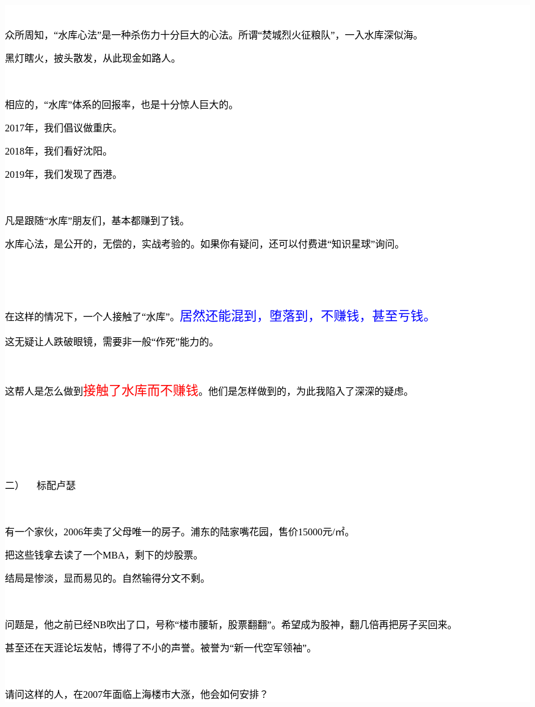   <p style="line-height: 150%;"><span style="color: rgb(0, 0, 0);line-height: 150%;font-family: 楷体;font-size: 16px;">&nbsp;</span></p>
  <p style="line-height: 150%;"><span style="color: rgb(0, 0, 0);line-height: 150%;font-family: 楷体;font-size: 16px;">众所周知，“水库心法”是一种杀伤力十分巨大的心法。所谓“焚城烈火征粮队”，一入水库深似海。</span></p>
  <p style="line-height: 150%;"><span style="color: rgb(0, 0, 0);line-height: 150%;font-family: 楷体;font-size: 16px;">黑灯瞎火，披头散发，从此现金如路人。</span></p>
  <p style="line-height: 150%;"><span style="color: rgb(0, 0, 0);line-height: 150%;font-family: 楷体;font-size: 16px;">&nbsp;</span></p>
  <p style="line-height: 150%;"><span style="color: rgb(0, 0, 0);line-height: 150%;font-family: 楷体;font-size: 16px;">相应的，“水库”体系的回报率，也是十分惊人巨大的。</span></p>
  <p style="line-height: 150%;"><span style="color: rgb(0, 0, 0);line-height: 150%;font-family: 楷体;font-size: 16px;">2017年，我们倡议做重庆。</span></p>
  <p style="line-height: 150%;"><span style="color: rgb(0, 0, 0);line-height: 150%;font-family: 楷体;font-size: 16px;">2018年，我们看好沈阳。</span></p>
  <p style="line-height: 150%;"><span style="color: rgb(0, 0, 0);line-height: 150%;font-family: 楷体;font-size: 16px;">2019年，我们发现了西港。</span></p>
  <p style="line-height: 150%;"><span style="color: rgb(0, 0, 0);line-height: 150%;font-family: 楷体;font-size: 16px;">&nbsp;</span></p>
  <p style="line-height: 150%;"><span style="color: rgb(0, 0, 0);line-height: 150%;font-family: 楷体;font-size: 16px;">凡是跟随“水库”朋友们，基本都赚到了钱。</span></p>
  <p style="line-height: 150%;"><span style="color: rgb(0, 0, 0);line-height: 150%;font-family: 楷体;font-size: 16px;">水库心法，是公开的，无偿的，实战考验的。如果你有疑问，还可以付费进“知识星球”询问。</span></p>
  <p style="line-height: 150%;"><span style="color: rgb(0, 0, 0);line-height: 150%;font-family: 楷体;font-size: 16px;">&nbsp;</span></p>
  <p style="line-height: 150%;"><span style="color: rgb(0, 0, 0);line-height: 150%;font-family: 楷体;font-size: 16px;">&nbsp;</span></p>
  <p style="line-height: 150%;"><span style="color: rgb(0, 0, 0);line-height: 150%;font-family: 楷体;font-size: 16px;">在这样的情况下，一个人接触了“水库”。</span><span style="color: blue;line-height: 150%;font-family: 华文中宋;font-size: 21px;">居然还能混到，堕落到，不赚钱，甚至亏钱。</span></p>
  <p style="line-height: 150%;"><span style="color: rgb(0, 0, 0);line-height: 150%;font-family: 楷体;font-size: 16px;">这无疑让人跌破眼镜，需要非一般“作死”能力的。</span></p>
  <p style="line-height: 150%;"><span style="color: rgb(0, 0, 0);line-height: 150%;font-family: 楷体;font-size: 16px;">&nbsp;</span></p>
  <p style="line-height: 150%;"><span style="color: rgb(0, 0, 0);line-height: 150%;font-family: 楷体;font-size: 16px;">这帮人是怎么做到</span><span style="color: red;line-height: 150%;font-family: 等线;font-size: 21px;">接触了水库而不赚钱</span><span style="color: rgb(0, 0, 0);line-height: 150%;font-family: 楷体;font-size: 16px;">。他们是怎样做到的，为此我陷入了深深的疑虑。</span></p>
  <p style="line-height: 150%;"><span style="color: rgb(0, 0, 0);line-height: 150%;font-family: 楷体;font-size: 16px;">&nbsp;</span></p>
  <p style="line-height: 150%;"><span style="color: rgb(0, 0, 0);line-height: 150%;font-family: 楷体;font-size: 16px;">&nbsp;</span></p>
  <p style="line-height: 150%;"><span style="color: rgb(0, 0, 0);line-height: 150%;font-family: 楷体;font-size: 16px;">&nbsp;</span></p>
  <p style="font-family: 0px 0px 0px 28px;line-height: 150%;"><span style="color: rgb(0, 0, 0);line-height: 150%;font-family: 楷体;font-size: 16px;">二）<span style="font: 9px;" times="" new="">&nbsp;&nbsp;&nbsp;&nbsp; </span>标配卢瑟</span></p>
  <p style="line-height: 150%;"><span style="color: rgb(0, 0, 0);line-height: 150%;font-family: 楷体;font-size: 16px;">&nbsp;</span></p>
  <p style="line-height: 150%;"><span style="color: rgb(0, 0, 0);line-height: 150%;font-family: 楷体;font-size: 16px;">有一个家伙，2006年卖了父母唯一的房子。浦东的陆家嘴花园，售价15000元/㎡。</span></p>
  <p style="line-height: 150%;"><span style="color: rgb(0, 0, 0);line-height: 150%;font-family: 楷体;font-size: 16px;">把这些钱拿去读了一个MBA，剩下的炒股票。</span></p>
  <p style="line-height: 150%;"><span style="color: rgb(0, 0, 0);line-height: 150%;font-family: 楷体;font-size: 16px;">结局是惨淡，显而易见的。自然输得分文不剩。</span></p>
  <p style="line-height: 150%;"><span style="color: rgb(0, 0, 0);line-height: 150%;font-family: 楷体;font-size: 16px;">&nbsp;</span></p>
  <p style="line-height: 150%;"><span style="color: rgb(0, 0, 0);line-height: 150%;font-family: 楷体;font-size: 16px;">问题是，他之前已经NB吹出了口，号称“楼市腰斩，股票翻翻”。希望成为股神，翻几倍再把房子买回来。</span></p>
  <p style="line-height: 150%;"><span style="color: rgb(0, 0, 0);line-height: 150%;font-family: 楷体;font-size: 16px;">甚至还在天涯论坛发帖，博得了不小的声誉。被誉为“新一代空军领袖”。</span></p>
  <p style="line-height: 150%;"><span style="color: rgb(0, 0, 0);line-height: 150%;font-family: 楷体;font-size: 16px;">&nbsp;</span></p>
  <p style="line-height: 150%;"><span style="color: rgb(0, 0, 0);line-height: 150%;font-family: 楷体;font-size: 16px;">请问这样的人，在2007年面临上海楼市大涨，他会如何安排？</span></p>